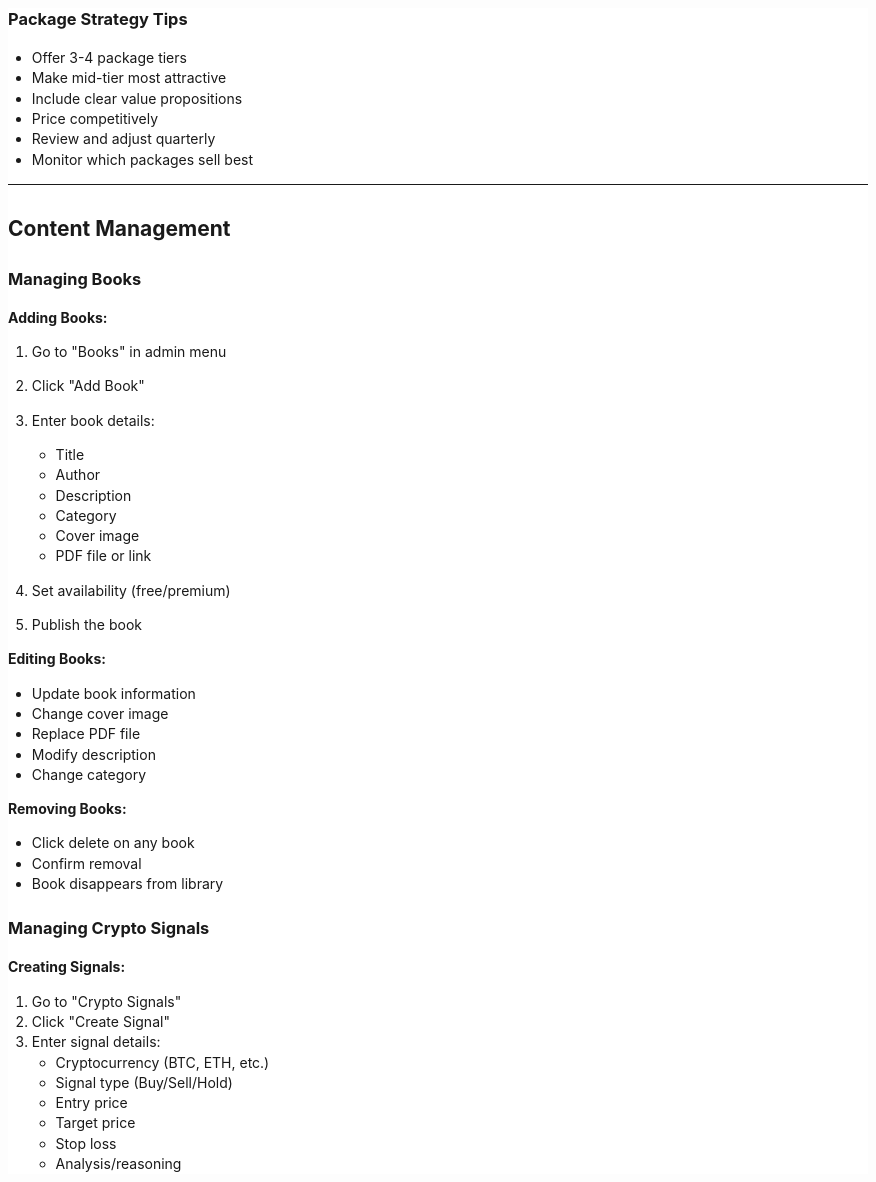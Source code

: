 ### Package Strategy Tips

- Offer 3-4 package tiers
- Make mid-tier most attractive
- Include clear value propositions
- Price competitively
- Review and adjust quarterly
- Monitor which packages sell best

---

## Content Management

### Managing Books

**Adding Books:**
1. Go to "Books" in admin menu
2. Click "Add Book"
3. Enter book details:
   - Title
   - Author
   - Description
   - Category
   - Cover image
   - PDF file or link

4. Set availability (free/premium)
5. Publish the book

**Editing Books:**
- Update book information
- Change cover image
- Replace PDF file
- Modify description
- Change category

**Removing Books:**
- Click delete on any book
- Confirm removal
- Book disappears from library

### Managing Crypto Signals

**Creating Signals:**
1. Go to "Crypto Signals"
2. Click "Create Signal"
3. Enter signal details:
   - Cryptocurrency (BTC, ETH, etc.)
   - Signal type (Buy/Sell/Hold)
   - Entry price
   - Target price
   - Stop loss
   - Analysis/reasoning
